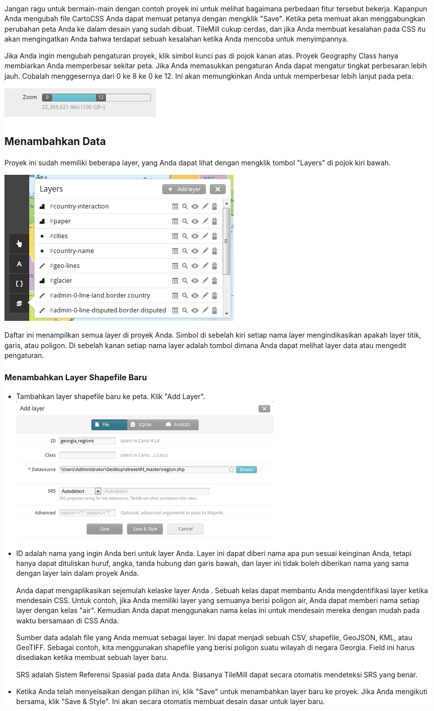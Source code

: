 Jangan ragu untuk bermain-main dengan contoh proyek ini untuk melihat bagaimana
perbedaan fitur tersebut bekerja. Kapanpun Anda mengubah file CartoCSS Anda dapat
memuat petanya dengan mengklik "Save". Ketika peta memuat akan menggabungkan perubahan
peta Anda ke dalam desain yang sudah dibuat. TileMill cukup cerdas, dan jika Anda
membuat kesalahan pada CSS itu akan mengingatkan Anda bahwa terdapat sebuah kesalahan
ketika Anda mencoba untuk menyimpannya.

Jika Anda ingin mengubah pengaturan proyek, klik simbol kunci pas di pojok kanan atas.
Proyek Geography Class hanya membiarkan Anda memperbesar sekitar peta. Jika Anda
memasukkan pengaturan Anda dapat mengatur tingkat perbesaran lebih jauh. Cobalah 
menggesernya dari 0 ke 8 ke 0 ke 12. Ini akan memungkinkan Anda untuk memperbesar 
lebih lanjut pada peta.

![zoom control][]

Menambahkan Data
----------------
Proyek ini sudah memiliki beberapa layer, yang Anda dapat lihat dengan mengklik tombol 
"Layers" di pojok kiri bawah.

![tilemill layers][]

Daftar ini menampilkan semua layer di proyek Anda. Simbol di sebelah kiri setiap nama
layer mengindikasikan apakah layer titik, garis, atau poligon. Di sebelah kanan setiap
nama layer adalah tombol dimana Anda dapat melihat layer data atau mengedit pengaturan.

### Menambahkan Layer Shapefile Baru

*	Tambahkan layer shapefile baru ke peta. Klik "Add Layer".
![tilemill add layer][]

*	ID adalah nama yang ingin Anda beri untuk layer Anda. Layer ini dapat diberi nama 
	apa pun sesuai keinginan Anda, tetapi hanya dapat dituliskan huruf, angka, tanda
	hubung dan garis bawah, dan layer ini tidak boleh diberikan nama yang sama dengan
	layer lain dalam proyek Anda. 
	
	Anda dapat mengaplikasikan sejemulah kelaske layer Anda . Sebuah kelas dapat 
	membantu Anda mengdentifikasi layer ketika mendesain CSS. Untuk contoh, 
	jika Anda memiliki layer yang semuanya berisi poligon air, Anda dapat
	memberi nama setiap layer dengan kelas "air". Kemudian Anda dapat menggunakan
	nama kelas ini untuk mendesain mereka dengan mudah pada waktu bersamaan di
	CSS Anda.
	
	Sumber data adalah file yang Anda memuat sebagai layer. Ini dapat menjadi sebuah
	CSV, shapefile, GeoJSON, KML, atau GeoTIFF. Sebagai contoh, kita menggunakan 
	shapefile yang berisi poligon suatu wilayah di negara Georgia. Field ini harus 
	disediakan ketika membuat sebuah layer baru.
	
	SRS adalah Sistem Referensi Spasial pada data Anda. Biasanya TileMill dapat
	secara otomatis mendeteksi SRS yang benar.
	
*	Ketika Anda telah menyelsaikan dengan pilihan ini, klik "Save" untuk
	menambahkan layer baru ke proyek. Jika Anda mengikuti bersama, klik "Save & 
	Style". Ini akan secara otomatis membuat desain dasar untuk layer baru.


[tilemill logo]: /images/en/map-design/tilemill/tilemill-logo.png
[demo map]: /images/en/map-design/tilemill/demo-map.png
[tilemill setup]: /images/en/map-design/tilemill/tilemill-setup.png
[start tilemill]: /images/en/map-design/tilemill/start-tilemill.png
[sample projects]: /images/en/map-design/tilemill/sample-projects.png
[tilemill interface]: /images/en/map-design/tilemill/tilemill-interface.png
[hand button]: /images/en/map-design/tilemill/tilemill-hand-button.png
[zoom control]: /images/en/map-design/tilemill/zoom-control.png
[tilemill layers]: /images/en/map-design/tilemill/tilemill-layers.png
[tilemill add layer]: /images/en/map-design/tilemill/tilemill-add-layer.png
[zoom to extent]: /images/en/map-design/tilemill/zoom-to-extent.png
[georgia basic styling]: /images/en/map-design/tilemill/georgia-basic-styling.png
[db connection parameters]: /images/en/map-design/tilemill/db-connection-parameters.png
[layer extent]: /images/en/map-design/tilemill/layer-extent.png
[josm plugin]: /images/en/map-design/tilemill/josm-plugin.png
[edit in josm]: /images/en/map-design/tilemill/edit-in-josm.png
[georgia 1]: /images/en/map-design/tilemill/georgia01.png
[parentheses]: /images/en/map-design/tilemill/tilemill-parentheses.png
[zoom buttons]: /images/en/map-design/tilemill/zoom-buttons.png
[one tile]: /images/en/map-design/tilemill/one-tile.png
[four tiles]: /images/en/map-design/tilemill/four-tiles.png
[zoom five]: /images/en/map-design/tilemill/zoom-level-five.png
[zoom three]: /images/en/map-design/tilemill/zoom-level-three.png
[sample legend]: /images/en/map-design/tilemill/sample-legend.png
[export button]: /images/en/map-design/tilemill/export-button.png
[shift and drag]: /images/en/map-design/tilemill/shift-and-drag.png
[png dimensions]: /images/en/map-design/tilemill/png-dimensions.png
[save png]: /images/en/map-design/tilemill/save-png.png